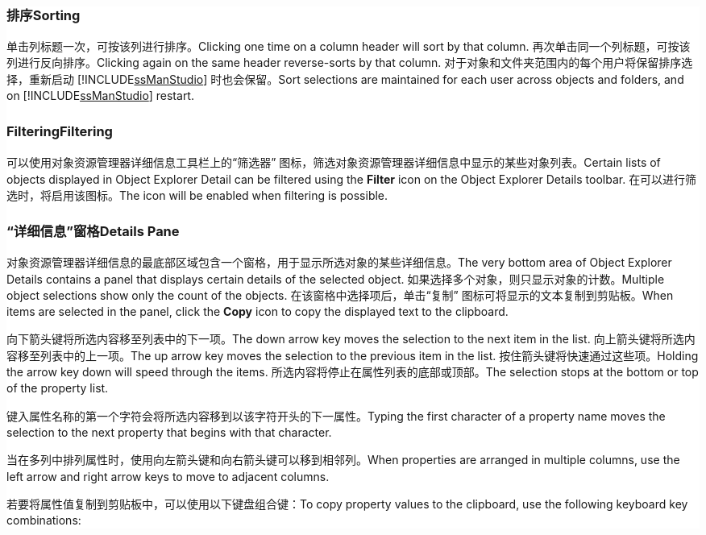 ### <a name="sorting"></a><span data-ttu-id="12d0c-138">排序</span><span class="sxs-lookup"><span data-stu-id="12d0c-138">Sorting</span></span>  
 <span data-ttu-id="12d0c-139">单击列标题一次，可按该列进行排序。</span><span class="sxs-lookup"><span data-stu-id="12d0c-139">Clicking one time on a column header will sort by that column.</span></span> <span data-ttu-id="12d0c-140">再次单击同一个列标题，可按该列进行反向排序。</span><span class="sxs-lookup"><span data-stu-id="12d0c-140">Clicking again on the same header reverse-sorts by that column.</span></span> <span data-ttu-id="12d0c-141">对于对象和文件夹范围内的每个用户将保留排序选择，重新启动 [!INCLUDE[ssManStudio](../../includes/ssmanstudio-md.md)] 时也会保留。</span><span class="sxs-lookup"><span data-stu-id="12d0c-141">Sort selections are maintained for each user across objects and folders, and on [!INCLUDE[ssManStudio](../../includes/ssmanstudio-md.md)] restart.</span></span>  
  
### <a name="filtering"></a><span data-ttu-id="12d0c-142">Filtering</span><span class="sxs-lookup"><span data-stu-id="12d0c-142">Filtering</span></span>  
 <span data-ttu-id="12d0c-143">可以使用对象资源管理器详细信息工具栏上的“筛选器”  图标，筛选对象资源管理器详细信息中显示的某些对象列表。</span><span class="sxs-lookup"><span data-stu-id="12d0c-143">Certain lists of objects displayed in Object Explorer Detail can be filtered using the **Filter** icon on the Object Explorer Details toolbar.</span></span> <span data-ttu-id="12d0c-144">在可以进行筛选时，将启用该图标。</span><span class="sxs-lookup"><span data-stu-id="12d0c-144">The icon will be enabled when filtering is possible.</span></span>  
  
### <a name="details-pane"></a><span data-ttu-id="12d0c-145">“详细信息”窗格</span><span class="sxs-lookup"><span data-stu-id="12d0c-145">Details Pane</span></span>  
 <span data-ttu-id="12d0c-146">对象资源管理器详细信息的最底部区域包含一个窗格，用于显示所选对象的某些详细信息。</span><span class="sxs-lookup"><span data-stu-id="12d0c-146">The very bottom area of Object Explorer Details contains a panel that displays certain details of the selected object.</span></span> <span data-ttu-id="12d0c-147">如果选择多个对象，则只显示对象的计数。</span><span class="sxs-lookup"><span data-stu-id="12d0c-147">Multiple object selections show only the count of the objects.</span></span> <span data-ttu-id="12d0c-148">在该窗格中选择项后，单击“复制”  图标可将显示的文本复制到剪贴板。</span><span class="sxs-lookup"><span data-stu-id="12d0c-148">When items are selected in the panel, click the **Copy** icon to copy the displayed text to the clipboard.</span></span>  
  
 <span data-ttu-id="12d0c-149">向下箭头键将所选内容移至列表中的下一项。</span><span class="sxs-lookup"><span data-stu-id="12d0c-149">The down arrow key moves the selection to the next item in the list.</span></span> <span data-ttu-id="12d0c-150">向上箭头键将所选内容移至列表中的上一项。</span><span class="sxs-lookup"><span data-stu-id="12d0c-150">The up arrow key moves the selection to the previous item in the list.</span></span> <span data-ttu-id="12d0c-151">按住箭头键将快速通过这些项。</span><span class="sxs-lookup"><span data-stu-id="12d0c-151">Holding the arrow key down will speed through the items.</span></span> <span data-ttu-id="12d0c-152">所选内容将停止在属性列表的底部或顶部。</span><span class="sxs-lookup"><span data-stu-id="12d0c-152">The selection stops at the bottom or top of the property list.</span></span>  
  
 <span data-ttu-id="12d0c-153">键入属性名称的第一个字符会将所选内容移到以该字符开头的下一属性。</span><span class="sxs-lookup"><span data-stu-id="12d0c-153">Typing the first character of a property name moves the selection to the next property that begins with that character.</span></span>  
  
 <span data-ttu-id="12d0c-154">当在多列中排列属性时，使用向左箭头键和向右箭头键可以移到相邻列。</span><span class="sxs-lookup"><span data-stu-id="12d0c-154">When properties are arranged in multiple columns, use the left arrow and right arrow keys to move to adjacent columns.</span></span>  
  
 <span data-ttu-id="12d0c-155">若要将属性值复制到剪贴板中，可以使用以下键盘组合键：</span><span class="sxs-lookup"><span data-stu-id="12d0c-155">To copy property values to the clipboard, use the following keyboard key combinations:</span></span>  
  